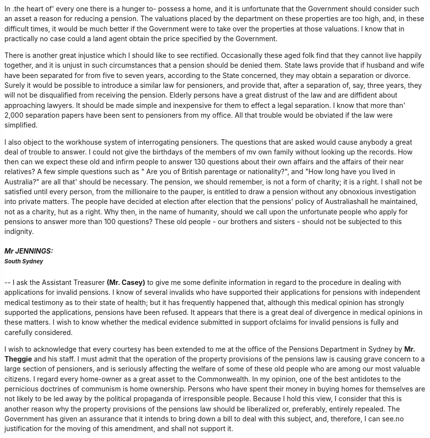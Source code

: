 In .the heart of' every one there is a hunger to- possess a home, and it is unfortunate that the Government should consider such an asset a reason for reducing a pension. The valuations placed by the department on these properties are too high, and, in these difficult times, it would be much better if the Government were to take over the properties at those valuations. I know that in practically no case could a land agent obtain the price specified by the Government. 

There is another great injustice which I should like to see rectified. Occasionally these aged folk find that they cannot live happily together, and it is unjust in such circumstances that a pension should be denied them. State laws provide that if husband and wife have been separated for from five to seven years, according to the State concerned, they may obtain a separation or divorce. Surely it would be possible to introduce a similar law for pensioners, and provide that, after a separation of, say, three years, they will not be disqualified from receiving the pension. Elderly persons have a great distrust of the law and are diffident about approaching lawyers. It should be made simple and inexpensive for them to effect a legal separation. I know that more than' 2,000 separation papers have been sent to pensioners from my office. All that trouble would be obviated if the law were simplified. 

I also object to the workhouse system of interrogating pensioners. The questions that are asked would cause anybody a great deal of trouble to answer. I could not give the birthdays of the members of mv own family without looking up the records. How then can we expect these old and infirm people to answer 130 questions about their own affairs and the affairs of their near relatives? A few simple questions such as " Are you of British parentage or nationality?", and "How long have you lived in Australia?" are all that' should be necessary. The pension, we should remember, is not a form of charity; it is a right. I shall not be satisfied until every person, from the millionaire to the pauper, is entitled to draw a pension without any obnoxious investigation into private matters. The people have decided at election after election that the pensions'  policy of Australiashall he maintained, not as a charity, hut as a right. Why then, in the name of humanity, should we call upon the unfortunate people who apply for pensions to answer more than 100 questions? These old people - our brothers and sisters - should not be subjected to this indignity. 

##### Mr JENNINGS:<br><small class="text-muted">South Sydney</small>

-- I ask the Assistant Treasurer  **(Mr. Casey)**  to give me some definite information in regard to the procedure in dealing with applications for invalid pensions. I know of several invalids who have supported their applications for pensions with independent medical testimony as to their state of health; but it has frequently happened that, although this medical opinion has strongly supported the applications, pensions have been refused.  It  appears that there is a great deal of divergence in medical opinions in these matters. I wish to know whether the medical evidence submitted in support ofclaims for invalid pensions is fully and carefully considered. 

I wish to acknowledge that every courtesy has been extended to me at the office of the Pensions Department in Sydney by  **Mr. Theggie**  and his staff. I must admit that the operation of the property provisions of the pensions law is causing grave concern to a large section of pensioners, and is seriously affecting the welfare of some of these old people who are among our most valuable citizens. I regard every home-owner as a great asset to the Commonwealth. In my opinion, one of the best antidotes to the pernicious doctrines of communism is home ownership. Persons who have spent their money in buying homes for themselves are not likely to be led away by the political propaganda of irresponsible people. Because I hold this view, I consider that this is another reason why the property provisions of the pensions law should be liberalized or, preferably, entirely repealed. The Government has given an assurance that it intends to bring down a bill to deal with this subject, and, therefore, I can see.no justification for the moving of this amendment, and shall not support it. 
